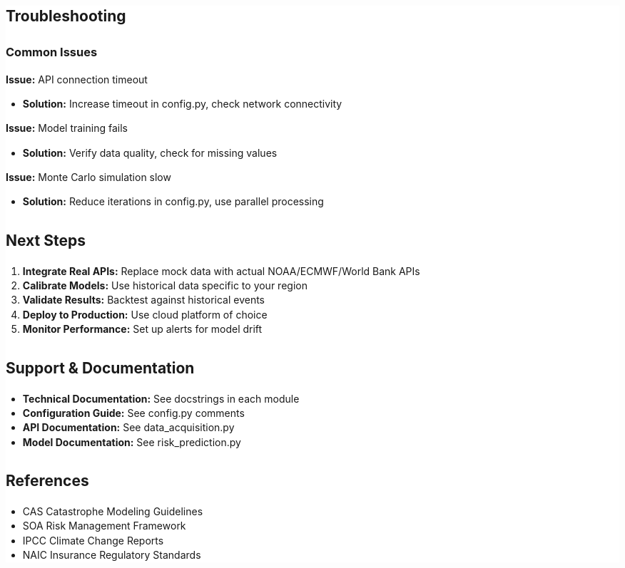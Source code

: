 ## Troubleshooting

### Common Issues

**Issue:** API connection timeout
- **Solution:** Increase timeout in config.py, check network connectivity

**Issue:** Model training fails
- **Solution:** Verify data quality, check for missing values

**Issue:** Monte Carlo simulation slow
- **Solution:** Reduce iterations in config.py, use parallel processing

## Next Steps

1. **Integrate Real APIs:** Replace mock data with actual NOAA/ECMWF/World Bank APIs
2. **Calibrate Models:** Use historical data specific to your region
3. **Validate Results:** Backtest against historical events
4. **Deploy to Production:** Use cloud platform of choice
5. **Monitor Performance:** Set up alerts for model drift

## Support & Documentation

- **Technical Documentation:** See docstrings in each module
- **Configuration Guide:** See config.py comments
- **API Documentation:** See data_acquisition.py
- **Model Documentation:** See risk_prediction.py

## References

- CAS Catastrophe Modeling Guidelines
- SOA Risk Management Framework
- IPCC Climate Change Reports
- NAIC Insurance Regulatory Standards


